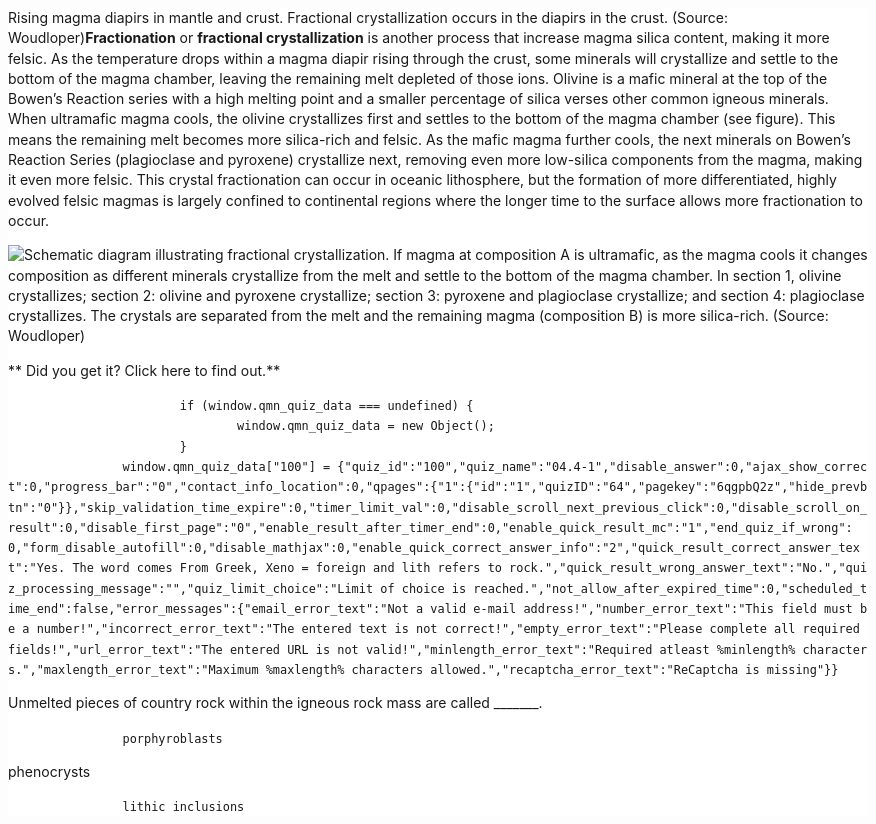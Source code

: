 Rising magma diapirs in mantle and crust. Fractional crystallization occurs in the diapirs in the crust. (Source: Woudloper)**Fractionation** or **fractional crystallization** is another process that increase magma silica content, making it more felsic. As the temperature drops within a magma diapir rising through the crust, some minerals will crystallize and settle to the bottom of the magma chamber, leaving the remaining melt depleted of those ions. Olivine is a mafic mineral at the top of the Bowen’s Reaction series with a high melting point and a smaller percentage of silica verses other common igneous minerals. When ultramafic magma cools, the olivine crystallizes first and settles to the bottom of the magma chamber (see figure). This means the remaining melt becomes more silica-rich and felsic. As the mafic magma further cools, the next minerals on Bowen’s Reaction Series (plagioclase and pyroxene) crystallize next, removing even more low-silica components from the magma, making it even more felsic. This crystal fractionation can occur in oceanic lithosphere, but the formation of more differentiated, highly evolved felsic magmas is largely confined to continental regions where the longer time to the surface allows more fractionation to occur.

![Schematic diagram illustrating fractional crystallization. If magma at composition A is ultramafic, as the magma cools it changes composition as different minerals crystallize from the melt and settle to the bottom of the magma chamber. In section 1, olivine crystallizes; section 2: olivine and pyroxene crystallize; section 3: pyroxene and plagioclase crystallize; and section 4: plagioclase crystallizes. The crystals are separated from the melt and the remaining magma (composition B) is more silica-rich. (Source: Woudloper)](images/Image23.png)

** Did you get it? Click here to find out.**

                            if (window.qmn_quiz_data === undefined) {
                                    window.qmn_quiz_data = new Object();
                            }
                    window.qmn_quiz_data["100"] = {"quiz_id":"100","quiz_name":"04.4-1","disable_answer":0,"ajax_show_correct":0,"progress_bar":"0","contact_info_location":0,"qpages":{"1":{"id":"1","quizID":"64","pagekey":"6qgpbQ2z","hide_prevbtn":"0"}},"skip_validation_time_expire":0,"timer_limit_val":0,"disable_scroll_next_previous_click":0,"disable_scroll_on_result":0,"disable_first_page":"0","enable_result_after_timer_end":0,"enable_quick_result_mc":"1","end_quiz_if_wrong":0,"form_disable_autofill":0,"disable_mathjax":0,"enable_quick_correct_answer_info":"2","quick_result_correct_answer_text":"Yes. The word comes From Greek, Xeno = foreign and lith refers to rock.","quick_result_wrong_answer_text":"No.","quiz_processing_message":"","quiz_limit_choice":"Limit of choice is reached.","not_allow_after_expired_time":0,"scheduled_time_end":false,"error_messages":{"email_error_text":"Not a valid e-mail address!","number_error_text":"This field must be a number!","incorrect_error_text":"The entered text is not correct!","empty_error_text":"Please complete all required fields!","url_error_text":"The entered URL is not valid!","minlength_error_text":"Required atleast %minlength% characters.","maxlength_error_text":"Maximum %maxlength% characters allowed.","recaptcha_error_text":"ReCaptcha is missing"}}
                    








Unmelted pieces of country rock within the igneous rock mass are called _______. 









					porphyroblasts					




phenocrysts 




					lithic inclusions 
